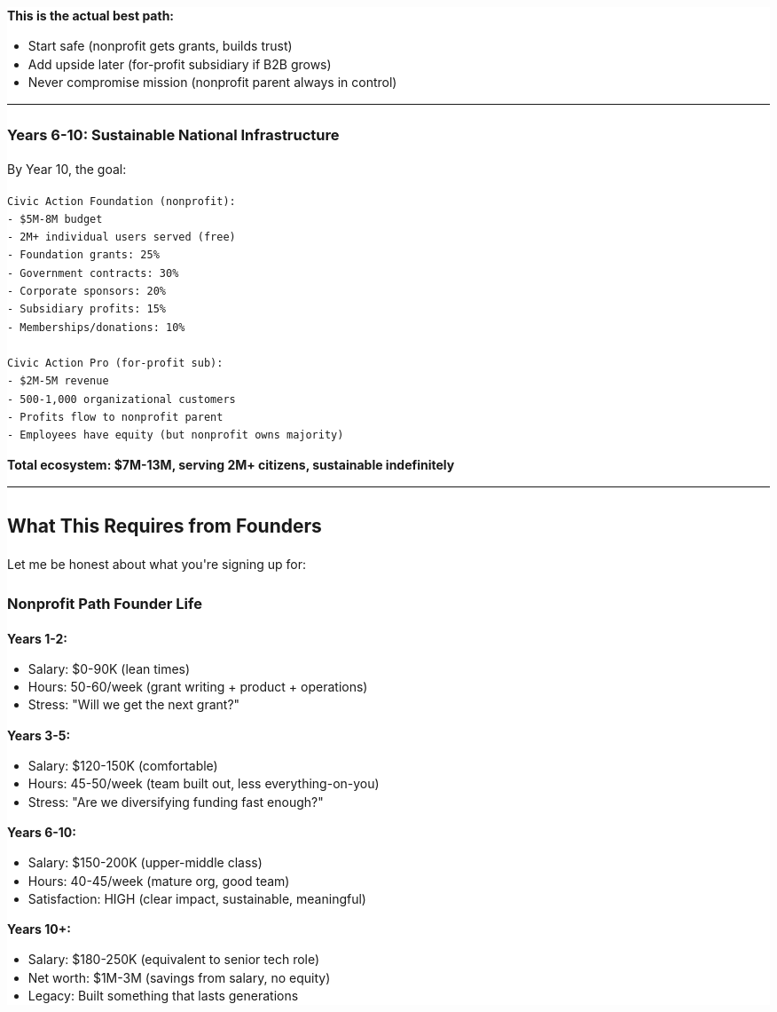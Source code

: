 **This is the actual best path:**
- Start safe (nonprofit gets grants, builds trust)
- Add upside later (for-profit subsidiary if B2B grows)
- Never compromise mission (nonprofit parent always in control)

---

### Years 6-10: Sustainable National Infrastructure

By Year 10, the goal:

```
Civic Action Foundation (nonprofit):
- $5M-8M budget
- 2M+ individual users served (free)
- Foundation grants: 25%
- Government contracts: 30%
- Corporate sponsors: 20%
- Subsidiary profits: 15%
- Memberships/donations: 10%

Civic Action Pro (for-profit sub):
- $2M-5M revenue
- 500-1,000 organizational customers
- Profits flow to nonprofit parent
- Employees have equity (but nonprofit owns majority)
```

**Total ecosystem: $7M-13M, serving 2M+ citizens, sustainable indefinitely**

---

## What This Requires from Founders

Let me be honest about what you're signing up for:

### Nonprofit Path Founder Life

**Years 1-2:**
- Salary: $0-90K (lean times)
- Hours: 50-60/week (grant writing + product + operations)
- Stress: "Will we get the next grant?"

**Years 3-5:**
- Salary: $120-150K (comfortable)
- Hours: 45-50/week (team built out, less everything-on-you)
- Stress: "Are we diversifying funding fast enough?"

**Years 6-10:**
- Salary: $150-200K (upper-middle class)
- Hours: 40-45/week (mature org, good team)
- Satisfaction: HIGH (clear impact, sustainable, meaningful)

**Years 10+:**
- Salary: $180-250K (equivalent to senior tech role)
- Net worth: $1M-3M (savings from salary, no equity)
- Legacy: Built something that lasts generations
